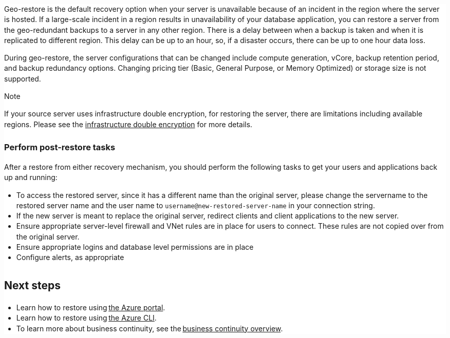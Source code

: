 Geo-restore is the default recovery option when your server is unavailable because of an incident in the region where the server is hosted. If a large-scale incident in a region results in unavailability of your database application, you can restore a server from the geo-redundant backups to a server in any other region. There is a delay between when a backup is taken and when it is replicated to different region. This delay can be up to an hour, so, if a disaster occurs, there can be up to one hour data loss.

During geo-restore, the server configurations that can be changed include compute generation, vCore, backup retention period, and backup redundancy options. Changing pricing tier (Basic, General Purpose, or Memory Optimized) or storage size is not supported.

> [!NOTE]
> If your source server uses infrastructure double encryption, for restoring the server, there are limitations including available regions. Please see the [infrastructure double encryption](concepts-infrastructure-double-encryption.md) for more details.

### Perform post-restore tasks

After a restore from either recovery mechanism, you should perform the following tasks to get your users and applications back up and running:

- To access the restored server, since it has a different name than the original server, please change the servername to the restored server name and the user name to `username@new-restored-server-name` in your connection string.
- If the new server is meant to replace the original server, redirect clients and client applications to the new server. 
- Ensure appropriate server-level firewall and VNet rules are in place for users to connect. These rules are not copied over from the original server.
- Ensure appropriate logins and database level permissions are in place
- Configure alerts, as appropriate

## Next steps

- Learn how to restore using [the Azure portal](howto-restore-server-portal.md).
- Learn how to restore using [the Azure CLI](howto-restore-server-cli.md).
- To learn more about business continuity, see the [business continuity overview](concepts-business-continuity.md).